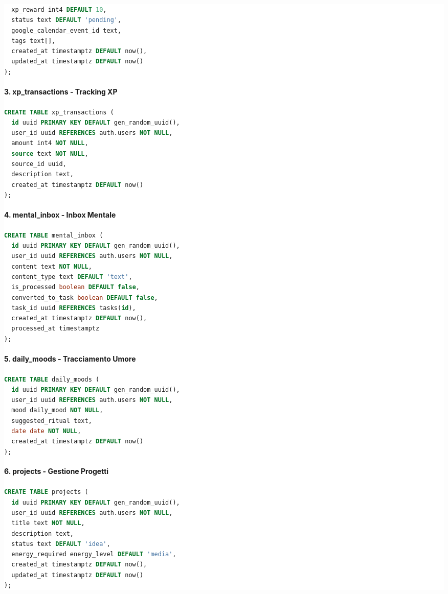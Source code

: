```sql
  xp_reward int4 DEFAULT 10,
  status text DEFAULT 'pending',
  google_calendar_event_id text,
  tags text[],
  created_at timestamptz DEFAULT now(),
  updated_at timestamptz DEFAULT now()
);
```

#### 3. **xp_transactions** - Tracking XP
```sql
CREATE TABLE xp_transactions (
  id uuid PRIMARY KEY DEFAULT gen_random_uuid(),
  user_id uuid REFERENCES auth.users NOT NULL,
  amount int4 NOT NULL,
  source text NOT NULL,
  source_id uuid,
  description text,
  created_at timestamptz DEFAULT now()
);
```

#### 4. **mental_inbox** - Inbox Mentale
```sql
CREATE TABLE mental_inbox (
  id uuid PRIMARY KEY DEFAULT gen_random_uuid(),
  user_id uuid REFERENCES auth.users NOT NULL,
  content text NOT NULL,
  content_type text DEFAULT 'text',
  is_processed boolean DEFAULT false,
  converted_to_task boolean DEFAULT false,
  task_id uuid REFERENCES tasks(id),
  created_at timestamptz DEFAULT now(),
  processed_at timestamptz
);
```

#### 5. **daily_moods** - Tracciamento Umore
```sql
CREATE TABLE daily_moods (
  id uuid PRIMARY KEY DEFAULT gen_random_uuid(),
  user_id uuid REFERENCES auth.users NOT NULL,
  mood daily_mood NOT NULL,
  suggested_ritual text,
  date date NOT NULL,
  created_at timestamptz DEFAULT now()
);
```

#### 6. **projects** - Gestione Progetti
```sql
CREATE TABLE projects (
  id uuid PRIMARY KEY DEFAULT gen_random_uuid(),
  user_id uuid REFERENCES auth.users NOT NULL,
  title text NOT NULL,
  description text,
  status text DEFAULT 'idea',
  energy_required energy_level DEFAULT 'media',
  created_at timestamptz DEFAULT now(),
  updated_at timestamptz DEFAULT now()
);
```
